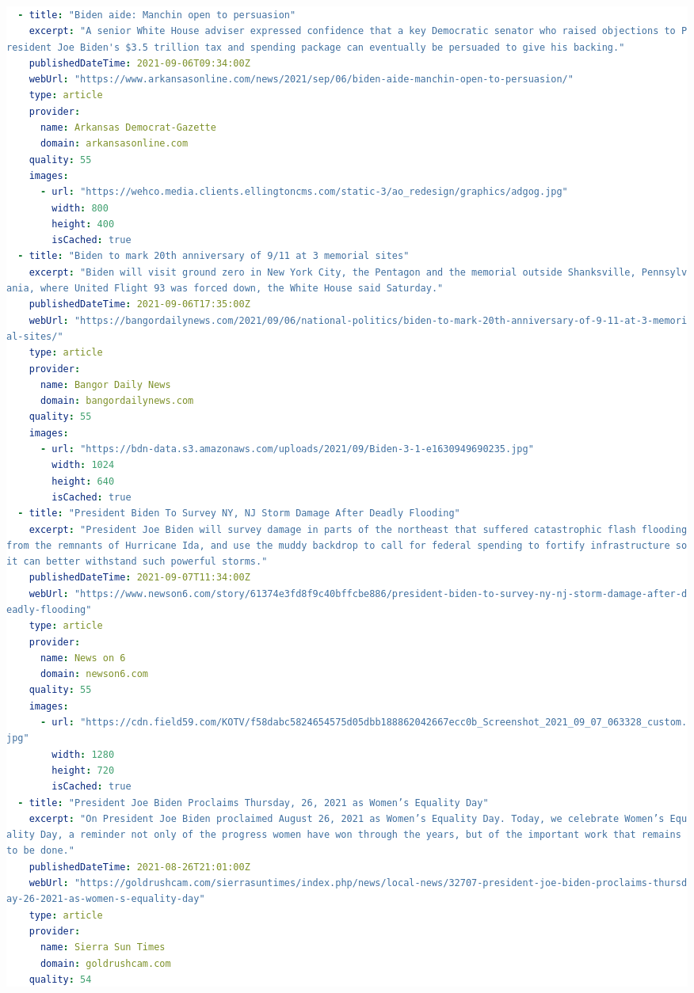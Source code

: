 ```yaml
  - title: "Biden aide: Manchin open to persuasion"
    excerpt: "A senior White House adviser expressed confidence that a key Democratic senator who raised objections to President Joe Biden's $3.5 trillion tax and spending package can eventually be persuaded to give his backing."
    publishedDateTime: 2021-09-06T09:34:00Z
    webUrl: "https://www.arkansasonline.com/news/2021/sep/06/biden-aide-manchin-open-to-persuasion/"
    type: article
    provider:
      name: Arkansas Democrat-Gazette
      domain: arkansasonline.com
    quality: 55
    images:
      - url: "https://wehco.media.clients.ellingtoncms.com/static-3/ao_redesign/graphics/adgog.jpg"
        width: 800
        height: 400
        isCached: true
  - title: "Biden to mark 20th anniversary of 9/11 at 3 memorial sites"
    excerpt: "Biden will visit ground zero in New York City, the Pentagon and the memorial outside Shanksville, Pennsylvania, where United Flight 93 was forced down, the White House said Saturday."
    publishedDateTime: 2021-09-06T17:35:00Z
    webUrl: "https://bangordailynews.com/2021/09/06/national-politics/biden-to-mark-20th-anniversary-of-9-11-at-3-memorial-sites/"
    type: article
    provider:
      name: Bangor Daily News
      domain: bangordailynews.com
    quality: 55
    images:
      - url: "https://bdn-data.s3.amazonaws.com/uploads/2021/09/Biden-3-1-e1630949690235.jpg"
        width: 1024
        height: 640
        isCached: true
  - title: "President Biden To Survey NY, NJ Storm Damage After Deadly Flooding"
    excerpt: "President Joe Biden will survey damage in parts of the northeast that suffered catastrophic flash flooding from the remnants of Hurricane Ida, and use the muddy backdrop to call for federal spending to fortify infrastructure so it can better withstand such powerful storms."
    publishedDateTime: 2021-09-07T11:34:00Z
    webUrl: "https://www.newson6.com/story/61374e3fd8f9c40bffcbe886/president-biden-to-survey-ny-nj-storm-damage-after-deadly-flooding"
    type: article
    provider:
      name: News on 6
      domain: newson6.com
    quality: 55
    images:
      - url: "https://cdn.field59.com/KOTV/f58dabc5824654575d05dbb188862042667ecc0b_Screenshot_2021_09_07_063328_custom.jpg"
        width: 1280
        height: 720
        isCached: true
  - title: "President Joe Biden Proclaims Thursday, 26, 2021 as Women’s Equality Day"
    excerpt: "On President Joe Biden proclaimed August 26, 2021 as Women’s Equality Day. Today, we celebrate Women’s Equality Day, a reminder not only of the progress women have won through the years, but of the important work that remains to be done."
    publishedDateTime: 2021-08-26T21:01:00Z
    webUrl: "https://goldrushcam.com/sierrasuntimes/index.php/news/local-news/32707-president-joe-biden-proclaims-thursday-26-2021-as-women-s-equality-day"
    type: article
    provider:
      name: Sierra Sun Times
      domain: goldrushcam.com
    quality: 54
```